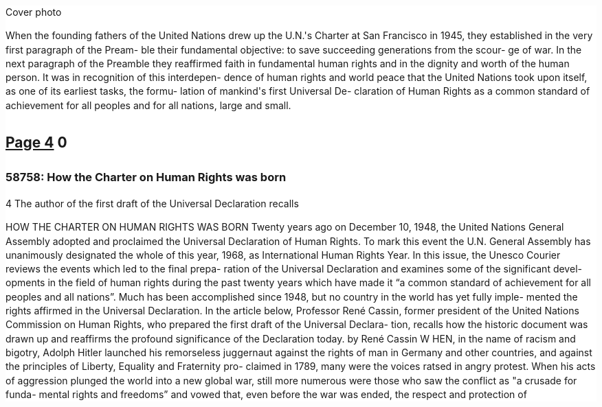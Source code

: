   
  
Cover photo 
 
When the founding fathers of the United 
Nations drew up the U.N.'s Charter at 
San Francisco in 1945, they established 
in the very first paragraph of the Pream- 
ble their fundamental objective: to save 
succeeding generations from the scour- 
ge of war. In the next paragraph of 
the Preamble they reaffirmed faith in 
fundamental human rights and in the 
dignity and worth of the human person. 
It was in recognition of this interdepen- 
dence of human rights and world peace 
that the United Nations took upon itself, 
as one of its earliest tasks, the formu- 
lation of mankind's first Universal De- 
claration of Human Rights as a common 
standard of achievement for all peoples 
and for all nations, large and small.

## [Page 4](https://demo.humlab.umu.se/courier/078234engo.pdf#page=4) 0

### 58758: How the Charter on Human Rights was born

4 
The author of the first draft 
of the Universal Declaration recalls 
        
HOW THE CHARTER 
ON HUMAN RIGHTS 
WAS BORN 
Twenty years ago on December 10, 1948, the United Nations General Assembly 
adopted and proclaimed the Universal Declaration of Human Rights. To mark this 
event the U.N. General Assembly has unanimously designated the whole of this year, 
1968, as International Human Rights Year. 
In this issue, the Unesco Courier reviews the events which led to the final prepa- 
ration of the Universal Declaration and examines some of the significant devel- 
opments in the field of human rights during the past twenty years which have 
made it “a common standard of achievement for all peoples and all nations”. Much 
has been accomplished since 1948, but no country in the world has yet fully imple- 
mented the rights affirmed in the Universal Declaration. 
In the article below, Professor René Cassin, former president of the United Nations 
Commission on Human Rights, who prepared the first draft of the Universal Declara- 
tion, recalls how the historic document was drawn up and reaffirms the profound 
significance of the Declaration today. 
by René Cassin 
W HEN, in the name of racism 
and bigotry, Adolph Hitler launched 
his remorseless juggernaut against 
the rights of man in Germany and other 
countries, and against the principles of 
Liberty, Equality and Fraternity pro- 
claimed in 1789, many were the voices 
ratsed in angry protest. 
When his acts of aggression plunged 
the world into a new global war, still 
more numerous were those who saw 
the conflict as "a crusade for funda- 
mental rights and freedoms” and 
vowed that, even before the war was 
ended, the respect and protection of 